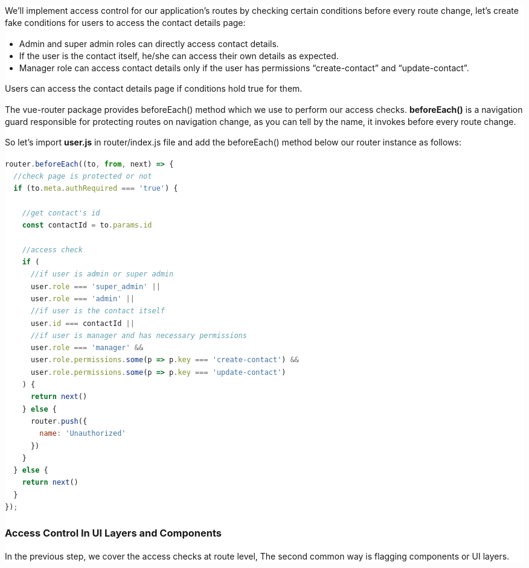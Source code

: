 We’ll implement access control for our application’s routes by checking certain conditions before every route change, let’s create fake conditions for users to access the contact details page:

* Admin and super admin roles can directly access contact details.
* If the user is the contact itself, he/she can access their own details as expected.
* Manager role can access contact details only if the user has permissions “create-contact” and “update-contact”.

Users can access the contact details page if conditions hold true for them.

The vue-router package provides beforeEach() method which we use to perform our access checks. **beforeEach()** is a navigation guard responsible for protecting routes on navigation change, as you can tell by the name, it invokes before every route change.

So let’s import **user.js** in router/index.js file and add the beforeEach() method below our router instance as follows:

```js
router.beforeEach((to, from, next) => {
  //check page is protected or not
  if (to.meta.authRequired === 'true') {

    //get contact's id
    const contactId = to.params.id

    //access check
    if (
      //if user is admin or super admin
      user.role === 'super_admin' ||
      user.role === 'admin' ||
      //if user is the contact itself
      user.id === contactId ||
      //if user is manager and has necessary permissions
      user.role === 'manager' &&
      user.role.permissions.some(p => p.key === 'create-contact') &&
      user.role.permissions.some(p => p.key === 'update-contact')
    ) {
      return next()
    } else {
      router.push({
        name: 'Unauthorized'
      })
    }
  } else {
    return next()
  }
});
```

### Access Control In UI Layers and Components

In the previous step, we cover the access checks at route level, The second common way is flagging components or UI layers.
